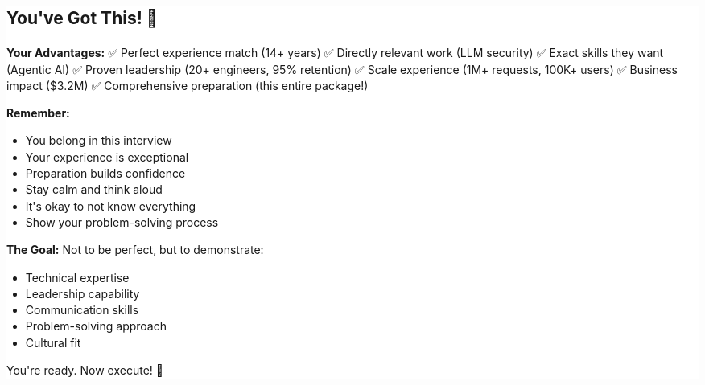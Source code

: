 ## You've Got This! 🚀

**Your Advantages:**
✅ Perfect experience match (14+ years)
✅ Directly relevant work (LLM security)
✅ Exact skills they want (Agentic AI)
✅ Proven leadership (20+ engineers, 95% retention)
✅ Scale experience (1M+ requests, 100K+ users)
✅ Business impact ($3.2M)
✅ Comprehensive preparation (this entire package!)

**Remember:**
- You belong in this interview
- Your experience is exceptional
- Preparation builds confidence
- Stay calm and think aloud
- It's okay to not know everything
- Show your problem-solving process

**The Goal:**
Not to be perfect, but to demonstrate:
- Technical expertise
- Leadership capability
- Communication skills
- Problem-solving approach
- Cultural fit

You're ready. Now execute! 💪
